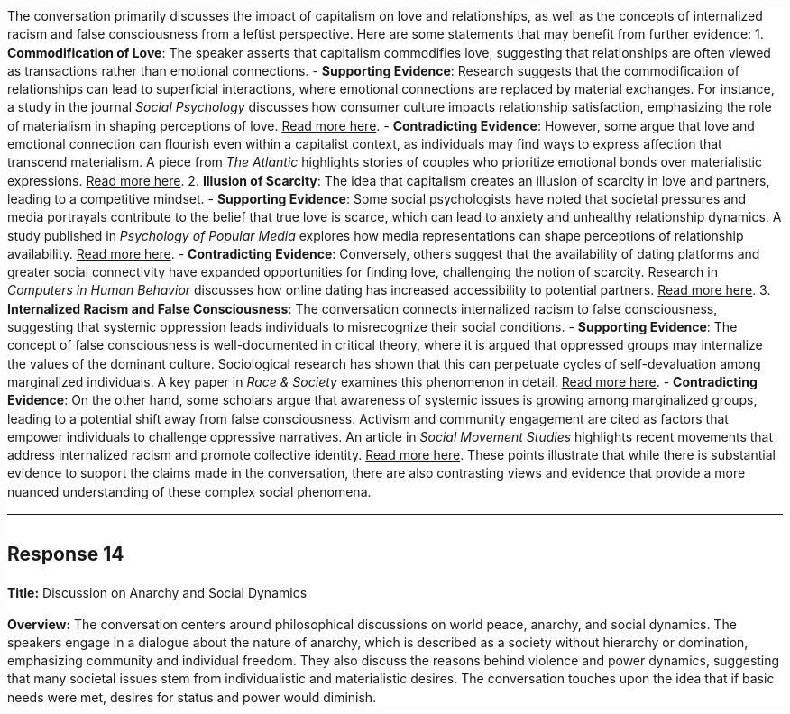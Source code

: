 The conversation primarily discusses the impact of capitalism on love and relationships, as well as the concepts of internalized racism and false consciousness from a leftist perspective. Here are some statements that may benefit from further evidence:  1. **Commodification of Love**: The speaker asserts that capitalism commodifies love, suggesting that relationships are often viewed as transactions rather than emotional connections.      - **Supporting Evidence**: Research suggests that the commodification of relationships can lead to superficial interactions, where emotional connections are replaced by material exchanges. For instance, a study in the journal *Social Psychology* discusses how consumer culture impacts relationship satisfaction, emphasizing the role of materialism in shaping perceptions of love. [Read more here](https://www.tandfonline.com/doi/full/10.1080/00224545.2019.1583868).        - **Contradicting Evidence**: However, some argue that love and emotional connection can flourish even within a capitalist context, as individuals may find ways to express affection that transcend materialism. A piece from *The Atlantic* highlights stories of couples who prioritize emotional bonds over materialistic expressions. [Read more here](https://www.theatlantic.com/family/archive/2020/02/romantic-love-vs-capitalism/606504/).  2. **Illusion of Scarcity**: The idea that capitalism creates an illusion of scarcity in love and partners, leading to a competitive mindset.     - **Supporting Evidence**: Some social psychologists have noted that societal pressures and media portrayals contribute to the belief that true love is scarce, which can lead to anxiety and unhealthy relationship dynamics. A study published in *Psychology of Popular Media* explores how media representations can shape perceptions of relationship availability. [Read more here](https://psycnet.apa.org/record/2019-37515-001).     - **Contradicting Evidence**: Conversely, others suggest that the availability of dating platforms and greater social connectivity have expanded opportunities for finding love, challenging the notion of scarcity. Research in *Computers in Human Behavior* discusses how online dating has increased accessibility to potential partners. [Read more here](https://www.sciencedirect.com/science/article/abs/pii/S0747563218302544).  3. **Internalized Racism and False Consciousness**: The conversation connects internalized racism to false consciousness, suggesting that systemic oppression leads individuals to misrecognize their social conditions.     - **Supporting Evidence**: The concept of false consciousness is well-documented in critical theory, where it is argued that oppressed groups may internalize the values of the dominant culture. Sociological research has shown that this can perpetuate cycles of self-devaluation among marginalized individuals. A key paper in *Race & Society* examines this phenomenon in detail. [Read more here](https://www.sciencedirect.com/science/article/abs/pii/S1875981915000071).     - **Contradicting Evidence**: On the other hand, some scholars argue that awareness of systemic issues is growing among marginalized groups, leading to a potential shift away from false consciousness. Activism and community engagement are cited as factors that empower individuals to challenge oppressive narratives. An article in *Social Movement Studies* highlights recent movements that address internalized racism and promote collective identity. [Read more here](https://www.tandfonline.com/doi/full/10.1080/14742837.2020.1830568).  These points illustrate that while there is substantial evidence to support the claims made in the conversation, there are also contrasting views and evidence that provide a more nuanced understanding of these complex social phenomena.

---

## Response 14

**Title:** Discussion on Anarchy and Social Dynamics

**Overview:** The conversation centers around philosophical discussions on world peace, anarchy, and social dynamics. The speakers engage in a dialogue about the nature of anarchy, which is described as a society without hierarchy or domination, emphasizing community and individual freedom. They also discuss the reasons behind violence and power dynamics, suggesting that many societal issues stem from individualistic and materialistic desires. The conversation touches upon the idea that if basic needs were met, desires for status and power would diminish.
